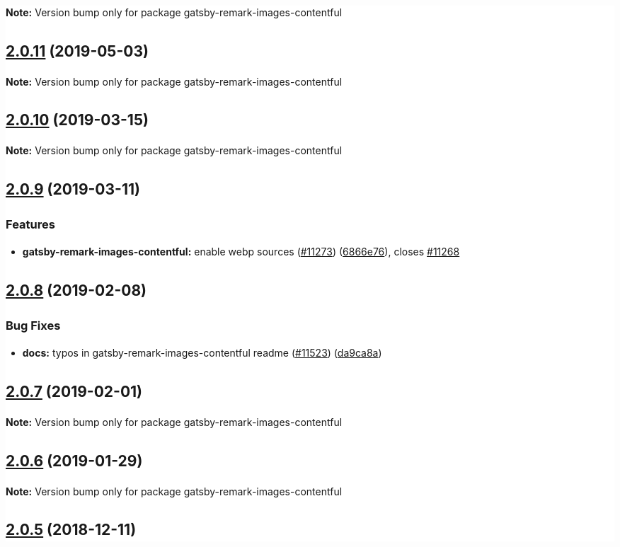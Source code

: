 **Note:** Version bump only for package gatsby-remark-images-contentful

## [2.0.11](https://github.com/gatsbyjs/gatsby/compare/gatsby-remark-images-contentful@2.0.10...gatsby-remark-images-contentful@2.0.11) (2019-05-03)

**Note:** Version bump only for package gatsby-remark-images-contentful

## [2.0.10](https://github.com/gatsbyjs/gatsby/compare/gatsby-remark-images-contentful@2.0.9...gatsby-remark-images-contentful@2.0.10) (2019-03-15)

**Note:** Version bump only for package gatsby-remark-images-contentful

## [2.0.9](https://github.com/gatsbyjs/gatsby/compare/gatsby-remark-images-contentful@2.0.8...gatsby-remark-images-contentful@2.0.9) (2019-03-11)

### Features

- **gatsby-remark-images-contentful:** enable webp sources ([#11273](https://github.com/gatsbyjs/gatsby/issues/11273)) ([6866e76](https://github.com/gatsbyjs/gatsby/commit/6866e76)), closes [#11268](https://github.com/gatsbyjs/gatsby/issues/11268)

## [2.0.8](https://github.com/gatsbyjs/gatsby/compare/gatsby-remark-images-contentful@2.0.7...gatsby-remark-images-contentful@2.0.8) (2019-02-08)

### Bug Fixes

- **docs:** typos in gatsby-remark-images-contentful readme ([#11523](https://github.com/gatsbyjs/gatsby/issues/11523)) ([da9ca8a](https://github.com/gatsbyjs/gatsby/commit/da9ca8a))

## [2.0.7](https://github.com/gatsbyjs/gatsby/compare/gatsby-remark-images-contentful@2.0.6...gatsby-remark-images-contentful@2.0.7) (2019-02-01)

**Note:** Version bump only for package gatsby-remark-images-contentful

## [2.0.6](https://github.com/gatsbyjs/gatsby/compare/gatsby-remark-images-contentful@2.0.5...gatsby-remark-images-contentful@2.0.6) (2019-01-29)

**Note:** Version bump only for package gatsby-remark-images-contentful

<a name="2.0.5"></a>

## [2.0.5](https://github.com/gatsbyjs/gatsby/compare/gatsby-remark-images-contentful@2.0.4...gatsby-remark-images-contentful@2.0.5) (2018-12-11)
